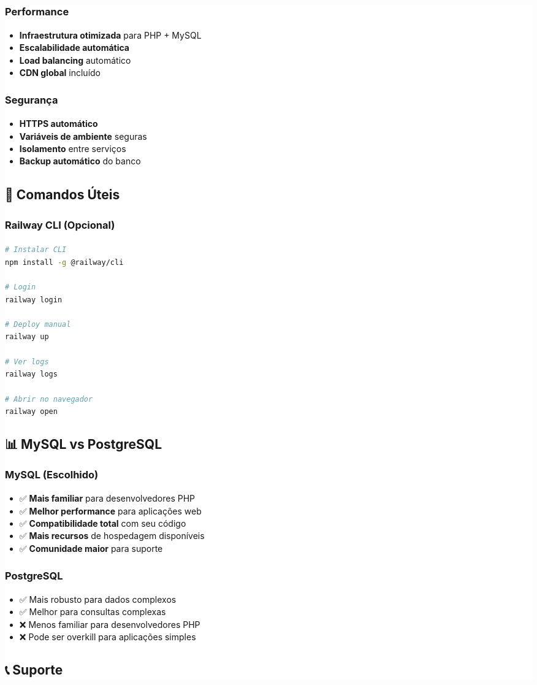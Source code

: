### Performance
- **Infraestrutura otimizada** para PHP + MySQL
- **Escalabilidade automática**
- **Load balancing** automático
- **CDN global** incluído

### Segurança
- **HTTPS automático**
- **Variáveis de ambiente** seguras
- **Isolamento** entre serviços
- **Backup automático** do banco

## 🔧 Comandos Úteis

### Railway CLI (Opcional)
```bash
# Instalar CLI
npm install -g @railway/cli

# Login
railway login

# Deploy manual
railway up

# Ver logs
railway logs

# Abrir no navegador
railway open
```

## 📊 MySQL vs PostgreSQL

### MySQL (Escolhido)
- ✅ **Mais familiar** para desenvolvedores PHP
- ✅ **Melhor performance** para aplicações web
- ✅ **Compatibilidade total** com seu código
- ✅ **Mais recursos** de hospedagem disponíveis
- ✅ **Comunidade maior** para suporte

### PostgreSQL
- ✅ Mais robusto para dados complexos
- ✅ Melhor para consultas complexas
- ❌ Menos familiar para desenvolvedores PHP
- ❌ Pode ser overkill para aplicações simples

## 📞 Suporte
